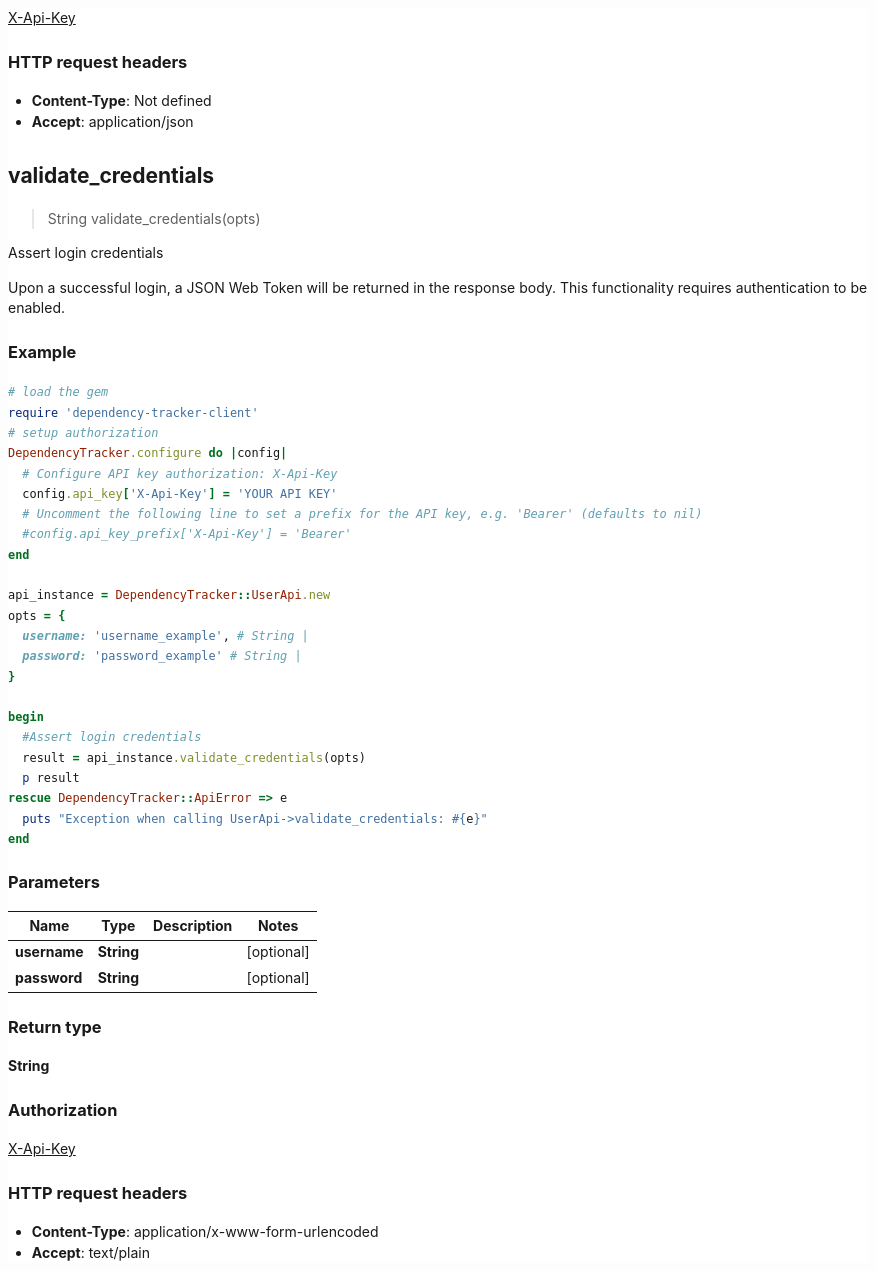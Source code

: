 [X-Api-Key](../README.md#X-Api-Key)

### HTTP request headers

- **Content-Type**: Not defined
- **Accept**: application/json


## validate_credentials

> String validate_credentials(opts)

Assert login credentials

Upon a successful login, a JSON Web Token will be returned in the response body. This functionality requires authentication to be enabled.

### Example

```ruby
# load the gem
require 'dependency-tracker-client'
# setup authorization
DependencyTracker.configure do |config|
  # Configure API key authorization: X-Api-Key
  config.api_key['X-Api-Key'] = 'YOUR API KEY'
  # Uncomment the following line to set a prefix for the API key, e.g. 'Bearer' (defaults to nil)
  #config.api_key_prefix['X-Api-Key'] = 'Bearer'
end

api_instance = DependencyTracker::UserApi.new
opts = {
  username: 'username_example', # String | 
  password: 'password_example' # String | 
}

begin
  #Assert login credentials
  result = api_instance.validate_credentials(opts)
  p result
rescue DependencyTracker::ApiError => e
  puts "Exception when calling UserApi->validate_credentials: #{e}"
end
```

### Parameters


Name | Type | Description  | Notes
------------- | ------------- | ------------- | -------------
 **username** | **String**|  | [optional] 
 **password** | **String**|  | [optional] 

### Return type

**String**

### Authorization

[X-Api-Key](../README.md#X-Api-Key)

### HTTP request headers

- **Content-Type**: application/x-www-form-urlencoded
- **Accept**: text/plain


